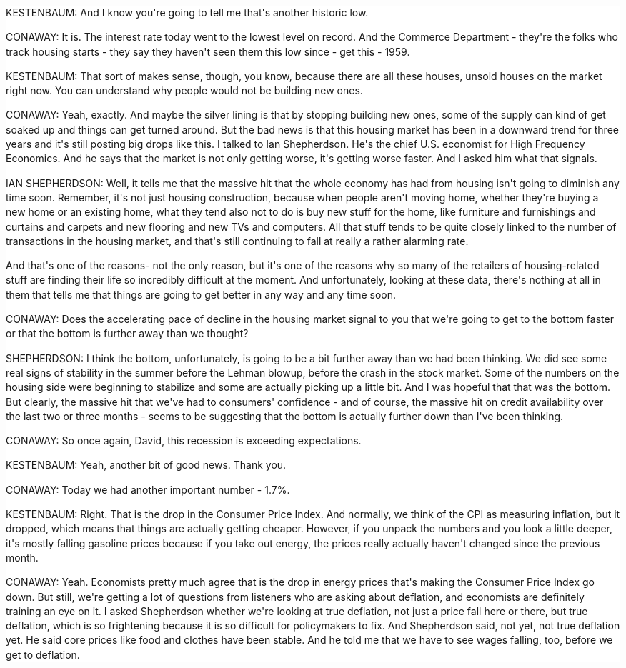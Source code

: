 KESTENBAUM: And I know you're going to tell me that's another historic low.

CONAWAY: It is. The interest rate today went to the lowest level on record. And the Commerce Department - they're the folks who track housing starts - they say they haven't seen them this low since - get this - 1959.

KESTENBAUM: That sort of makes sense, though, you know, because there are all these houses, unsold houses on the market right now. You can understand why people would not be building new ones.

CONAWAY: Yeah, exactly. And maybe the silver lining is that by stopping building new ones, some of the supply can kind of get soaked up and things can get turned around. But the bad news is that this housing market has been in a downward trend for three years and it's still posting big drops like this. I talked to Ian Shepherdson. He's the chief U.S. economist for High Frequency Economics. And he says that the market is not only getting worse, it's getting worse faster. And I asked him what that signals.

IAN SHEPHERDSON: Well, it tells me that the massive hit that the whole economy has had from housing isn't going to diminish any time soon. Remember, it's not just housing construction, because when people aren't moving home, whether they're buying a new home or an existing home, what they tend also not to do is buy new stuff for the home, like furniture and furnishings and curtains and carpets and new flooring and new TVs and computers. All that stuff tends to be quite closely linked to the number of transactions in the housing market, and that's still continuing to fall at really a rather alarming rate.

And that's one of the reasons- not the only reason, but it's one of the reasons why so many of the retailers of housing-related stuff are finding their life so incredibly difficult at the moment. And unfortunately, looking at these data, there's nothing at all in them that tells me that things are going to get better in any way and any time soon.

CONAWAY: Does the accelerating pace of decline in the housing market signal to you that we're going to get to the bottom faster or that the bottom is further away than we thought?

SHEPHERDSON: I think the bottom, unfortunately, is going to be a bit further away than we had been thinking. We did see some real signs of stability in the summer before the Lehman blowup, before the crash in the stock market. Some of the numbers on the housing side were beginning to stabilize and some are actually picking up a little bit. And I was hopeful that that was the bottom. But clearly, the massive hit that we've had to consumers' confidence - and of course, the massive hit on credit availability over the last two or three months - seems to be suggesting that the bottom is actually further down than I've been thinking.

CONAWAY: So once again, David, this recession is exceeding expectations.

KESTENBAUM: Yeah, another bit of good news. Thank you.

CONAWAY: Today we had another important number - 1.7%.

KESTENBAUM: Right. That is the drop in the Consumer Price Index. And normally, we think of the CPI as measuring inflation, but it dropped, which means that things are actually getting cheaper. However, if you unpack the numbers and you look a little deeper, it's mostly falling gasoline prices because if you take out energy, the prices really actually haven't changed since the previous month.

CONAWAY: Yeah. Economists pretty much agree that is the drop in energy prices that's making the Consumer Price Index go down. But still, we're getting a lot of questions from listeners who are asking about deflation, and economists are definitely training an eye on it. I asked Shepherdson whether we're looking at true deflation, not just a price fall here or there, but true deflation, which is so frightening because it is so difficult for policymakers to fix. And Shepherdson said, not yet, not true deflation yet. He said core prices like food and clothes have been stable. And he told me that we have to see wages falling, too, before we get to deflation.
